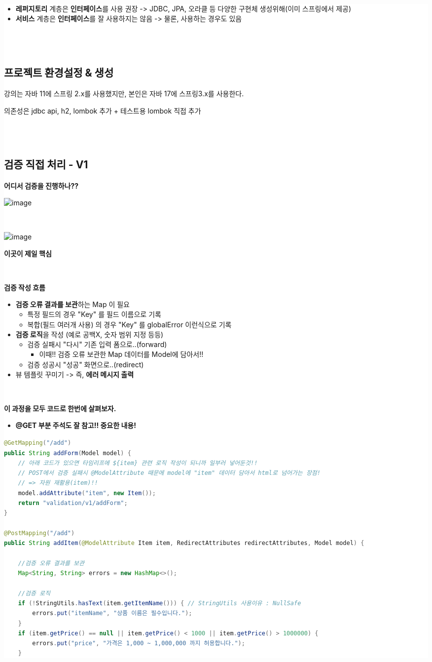 - **레퍼지토리** 계층은 **인터페이스**를 사용 권장 -> JDBC, JPA, 오라클 등 다양한 구현체 생성위해(이미 스프링에서 제공)
- **서비스** 계층은 **인터페이스**를 잘 사용하지는 않음 -> 물론, 사용하는 경우도 있음

<br><br>

## 프로젝트 환경설정 & 생성

강의는 자바 11에 스프링 2.x를 사용했지만, 본인은 자바 17에 스프링3.x를 사용한다.

의존성은 jdbc api, h2, lombok 추가 + 테스트용 lombok 직접 추가

<br><br>

## 검증 직접 처리 - V1

**어디서 검증을 진행하나??**

![image](https://github.com/BH946/spring-first-roadmap/assets/80165014/ab19f190-c4b5-4c04-86ce-70182a2a467f) 

<br>

![image](https://github.com/BH946/spring-first-roadmap/assets/80165014/6248d156-911d-4f31-b9c7-75c3d54aec7b) 

**이곳이 제일 핵심**

<br>

**검증 작성 흐름**

* **검증 오류 결과를 보관**하는 Map 이 필요
  * 특정 필드의 경우 "Key" 를 필드 이름으로 기록
  * 복합(필드 여러개 사용) 의 경우 "Key" 를 globalError 이런식으로 기록
* **검증 로직**을 작성 (예로 공백X, 숫자 범위 지정 등등)
  * 검증 실패시 "다시" 기존 입력 폼으로..(forward)
    * 이때!! 검증 오류 보관한 Map 데이터를 Model에 담아서!!
  * 검증 성공시 "성공" 화면으로..(redirect)
* 뷰 템플릿 꾸미기 -> 즉, **에러 메시지 출력**

<br>

**이 과정을 모두 코드로 한번에 살펴보자.**

* **@GET 부분 주석도 잘 참고!! 중요한 내용!**

```java
@GetMapping("/add")
public String addForm(Model model) {
    // 아래 코드가 있으면 타임리프에 ${item} 관련 로직 작성이 되니까 일부러 넣어둔것!!
    // POST에서 검증 실패시 @ModelAttribute 때문에 model에 "item" 데이터 담아서 html로 넘어가는 장점!
    // => 자원 재활용(item)!!
    model.addAttribute("item", new Item());
    return "validation/v1/addForm";
}

@PostMapping("/add")
public String addItem(@ModelAttribute Item item, RedirectAttributes redirectAttributes, Model model) {

    //검증 오류 결과를 보관
    Map<String, String> errors = new HashMap<>();

    //검증 로직
    if (!StringUtils.hasText(item.getItemName())) { // StringUtils 사용이유 : NullSafe
        errors.put("itemName", "상품 이름은 필수입니다.");
    }
    if (item.getPrice() == null || item.getPrice() < 1000 || item.getPrice() > 1000000) {
        errors.put("price", "가격은 1,000 ~ 1,000,000 까지 허용합니다.");
    }
```